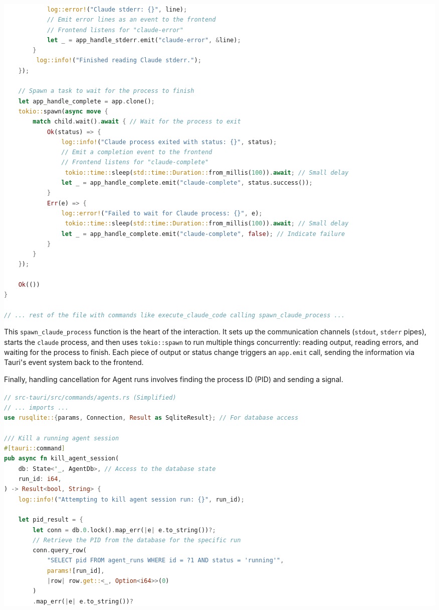```rust
            log::error!("Claude stderr: {}", line);
            // Emit error lines as an event to the frontend
            // Frontend listens for "claude-error"
            let _ = app_handle_stderr.emit("claude-error", &line);
        }
         log::info!("Finished reading Claude stderr.");
    });
    
    // Spawn a task to wait for the process to finish
    let app_handle_complete = app.clone();
    tokio::spawn(async move {
        match child.wait().await { // Wait for the process to exit
            Ok(status) => {
                log::info!("Claude process exited with status: {}", status);
                // Emit a completion event to the frontend
                // Frontend listens for "claude-complete"
                 tokio::time::sleep(std::time::Duration::from_millis(100)).await; // Small delay
                let _ = app_handle_complete.emit("claude-complete", status.success());
            }
            Err(e) => {
                log::error!("Failed to wait for Claude process: {}", e);
                 tokio::time::sleep(std::time::Duration::from_millis(100)).await; // Small delay
                let _ = app_handle_complete.emit("claude-complete", false); // Indicate failure
            }
        }
    });
    
    Ok(())
}

// ... rest of the file with commands like execute_claude_code calling spawn_claude_process ...
```

This `spawn_claude_process` function is the heart of the interaction. It sets up the communication channels (`stdout`, `stderr` pipes), starts the `claude` process, and then uses `tokio::spawn` to run multiple things concurrently: reading output, reading errors, and waiting for the process to finish. Each piece of output or status change triggers an `app.emit` call, sending the information via Tauri's event system back to the frontend.

Finally, handling cancellation for Agent runs involves finding the process ID (PID) and sending a signal.

```rust
// src-tauri/src/commands/agents.rs (Simplified)
// ... imports ...
use rusqlite::{params, Connection, Result as SqliteResult}; // For database access

/// Kill a running agent session
#[tauri::command]
pub async fn kill_agent_session(
    db: State<'_, AgentDb>, // Access to the database state
    run_id: i64,
) -> Result<bool, String> {
    log::info!("Attempting to kill agent session run: {}", run_id);

    let pid_result = {
        let conn = db.0.lock().map_err(|e| e.to_string())?;
        // Retrieve the PID from the database for the specific run
        conn.query_row(
            "SELECT pid FROM agent_runs WHERE id = ?1 AND status = 'running'",
            params![run_id],
            |row| row.get::<_, Option<i64>>(0)
        )
        .map_err(|e| e.to_string())?
```